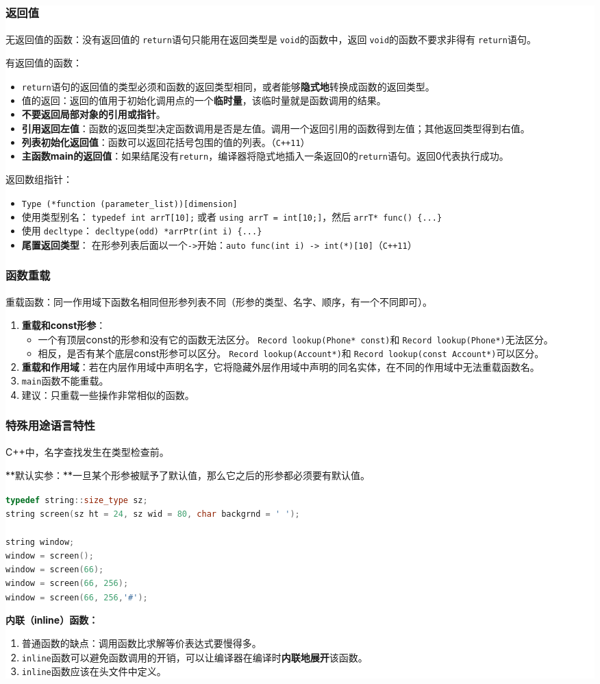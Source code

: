 



### 返回值

无返回值的函数：没有返回值的 `return`语句只能用在返回类型是 `void`的函数中，返回 `void`的函数不要求非得有 `return`语句。

有返回值的函数：

- `return`语句的返回值的类型必须和函数的返回类型相同，或者能够**隐式地**转换成函数的返回类型。
- 值的返回：返回的值用于初始化调用点的一个**临时量**，该临时量就是函数调用的结果。
- **不要返回局部对象的引用或指针**。
- **引用返回左值**：函数的返回类型决定函数调用是否是左值。调用一个返回引用的函数得到左值；其他返回类型得到右值。
- **列表初始化返回值**：函数可以返回花括号包围的值的列表。（`C++11`）
- **主函数main的返回值**：如果结尾没有`return`，编译器将隐式地插入一条返回0的`return`语句。返回0代表执行成功。

返回数组指针：

- `Type (*function (parameter_list))[dimension]`
- 使用类型别名： `typedef int arrT[10];` 或者 `using arrT = int[10;]`，然后 `arrT* func() {...}`
- 使用 `decltype`： `decltype(odd) *arrPtr(int i) {...}`
- **尾置返回类型**： 在形参列表后面以一个`->`开始：`auto func(int i) -> int(*)[10]`（`C++11`）



### 函数重载

重载函数：同一作用域下函数名相同但形参列表不同（形参的类型、名字、顺序，有一个不同即可）。

1. **重载和const形参**：
   - 一个有顶层const的形参和没有它的函数无法区分。 `Record lookup(Phone* const)`和 `Record lookup(Phone*)`无法区分。
   - 相反，是否有某个底层const形参可以区分。 `Record lookup(Account*)`和 `Record lookup(const Account*)`可以区分。
2. **重载和作用域**：若在内层作用域中声明名字，它将隐藏外层作用域中声明的同名实体，在不同的作用域中无法重载函数名。
3. `main`函数不能重载。
4. 建议：只重载一些操作非常相似的函数。



### 特殊用途语言特性

C++中，名字查找发生在类型检查前。

**默认实参：**一旦某个形参被赋予了默认值，那么它之后的形参都必须要有默认值。

```c++
typedef string::size_type sz;
string screen(sz ht = 24, sz wid = 80, char backgrnd = ' ');

string window;
window = screen();
window = screen(66);
window = screen(66, 256);
window = screen(66, 256,'#');
```

**内联（inline）函数：**

1. 普通函数的缺点：调用函数比求解等价表达式要慢得多。
2. `inline`函数可以避免函数调用的开销，可以让编译器在编译时**内联地展开**该函数。
3. `inline`函数应该在头文件中定义。
